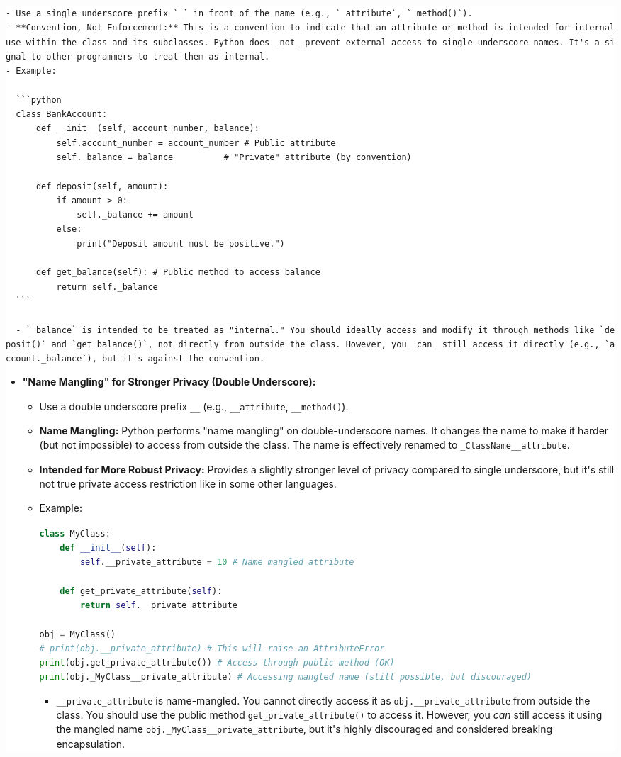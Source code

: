     - Use a single underscore prefix `_` in front of the name (e.g., `_attribute`, `_method()`).
    - **Convention, Not Enforcement:** This is a convention to indicate that an attribute or method is intended for internal use within the class and its subclasses. Python does _not_ prevent external access to single-underscore names. It's a signal to other programmers to treat them as internal.
    - Example:

      ```python
      class BankAccount:
          def __init__(self, account_number, balance):
              self.account_number = account_number # Public attribute
              self._balance = balance          # "Private" attribute (by convention)

          def deposit(self, amount):
              if amount > 0:
                  self._balance += amount
              else:
                  print("Deposit amount must be positive.")

          def get_balance(self): # Public method to access balance
              return self._balance
      ```

      - `_balance` is intended to be treated as "internal." You should ideally access and modify it through methods like `deposit()` and `get_balance()`, not directly from outside the class. However, you _can_ still access it directly (e.g., `account._balance`), but it's against the convention.

  - **"Name Mangling" for Stronger Privacy (Double Underscore):**

    - Use a double underscore prefix `__` (e.g., `__attribute`, `__method()`).
    - **Name Mangling:** Python performs "name mangling" on double-underscore names. It changes the name to make it harder (but not impossible) to access from outside the class. The name is effectively renamed to `_ClassName__attribute`.
    - **Intended for More Robust Privacy:** Provides a slightly stronger level of privacy compared to single underscore, but it's still not true private access restriction like in some other languages.
    - Example:

      ```python
      class MyClass:
          def __init__(self):
              self.__private_attribute = 10 # Name mangled attribute

          def get_private_attribute(self):
              return self.__private_attribute

      obj = MyClass()
      # print(obj.__private_attribute) # This will raise an AttributeError
      print(obj.get_private_attribute()) # Access through public method (OK)
      print(obj._MyClass__private_attribute) # Accessing mangled name (still possible, but discouraged)
      ```

      - `__private_attribute` is name-mangled. You cannot directly access it as `obj.__private_attribute` from outside the class. You should use the public method `get_private_attribute()` to access it. However, you _can_ still access it using the mangled name `obj._MyClass__private_attribute`, but it's highly discouraged and considered breaking encapsulation.
